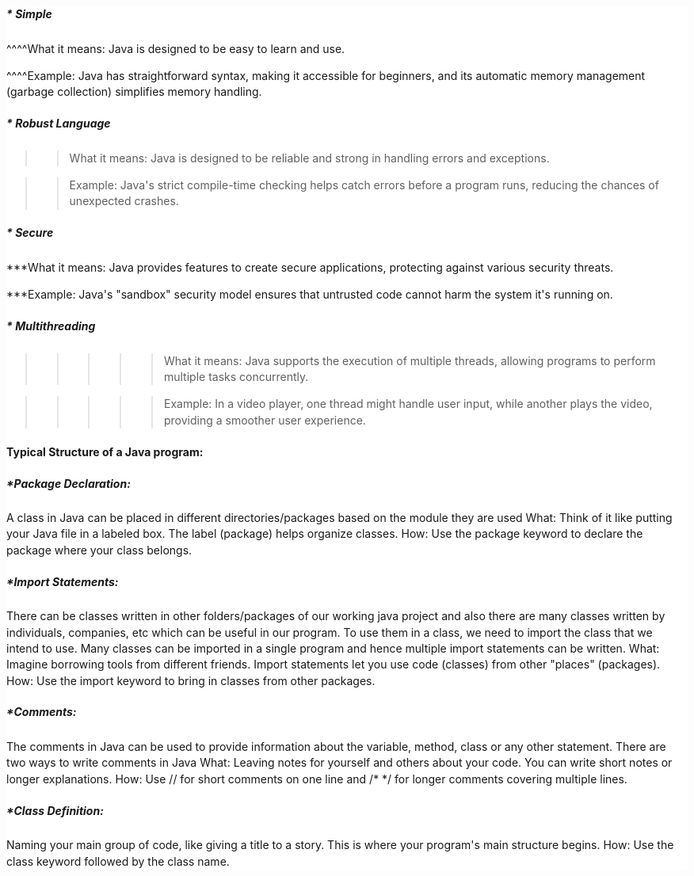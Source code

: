 ##### * Simple 
^^^^What it means: Java is designed to be easy to learn and use. 

^^^^Example: Java has straightforward syntax, making it accessible for beginners, and its automatic memory management (garbage collection) simplifies memory handling. 

##### * Robust Language 
>>What it means: Java is designed to be reliable and strong in handling errors and exceptions. 

>>Example: Java's strict compile-time checking helps catch errors before a program runs, reducing the chances of unexpected crashes. 

##### * Secure 
***What it means: Java provides features to create secure applications, protecting against various security threats. 

***Example: Java's "sandbox" security model ensures that untrusted code cannot harm the system it's running on. 

##### * Multithreading 
>>>>>What it means: Java supports the execution of multiple threads, allowing programs to perform multiple tasks concurrently. 

>>>>>Example: In a video player, one thread might handle user input, while another plays the video, providing a smoother user experience.

#### Typical Structure of a Java program:

##### *Package Declaration: 
A class in Java can be placed in different directories/packages based on the module they are used 
What: Think of it like putting your Java file in a labeled box. The label (package) helps organize classes. 
How: Use the package keyword to declare the package where your class belongs. 

##### *Import Statements: 

There can be classes written in other folders/packages of our working java project and also there are many classes written by individuals, companies, etc which can be useful in our program. To use them in a class, we need to import the class that we intend to use. Many classes can be imported in a single program and hence multiple import statements can be written. 
What: Imagine borrowing tools from different friends. Import statements let you use code (classes) from other "places" (packages). 
How: Use the import keyword to bring in classes from other packages. 

##### *Comments: 

The comments in Java can be used to provide information about the variable, method, class or any other statement. There are two ways to write comments in Java 
What: Leaving notes for yourself and others about your code. You can write short notes or longer explanations. 
How: Use // for short comments on one line and /* */ for longer comments covering multiple lines. 

##### *Class Definition: 
Naming your main group of code, like giving a title to a story. This is where your program's main structure begins. 
How: Use the class keyword followed by the class name. 
